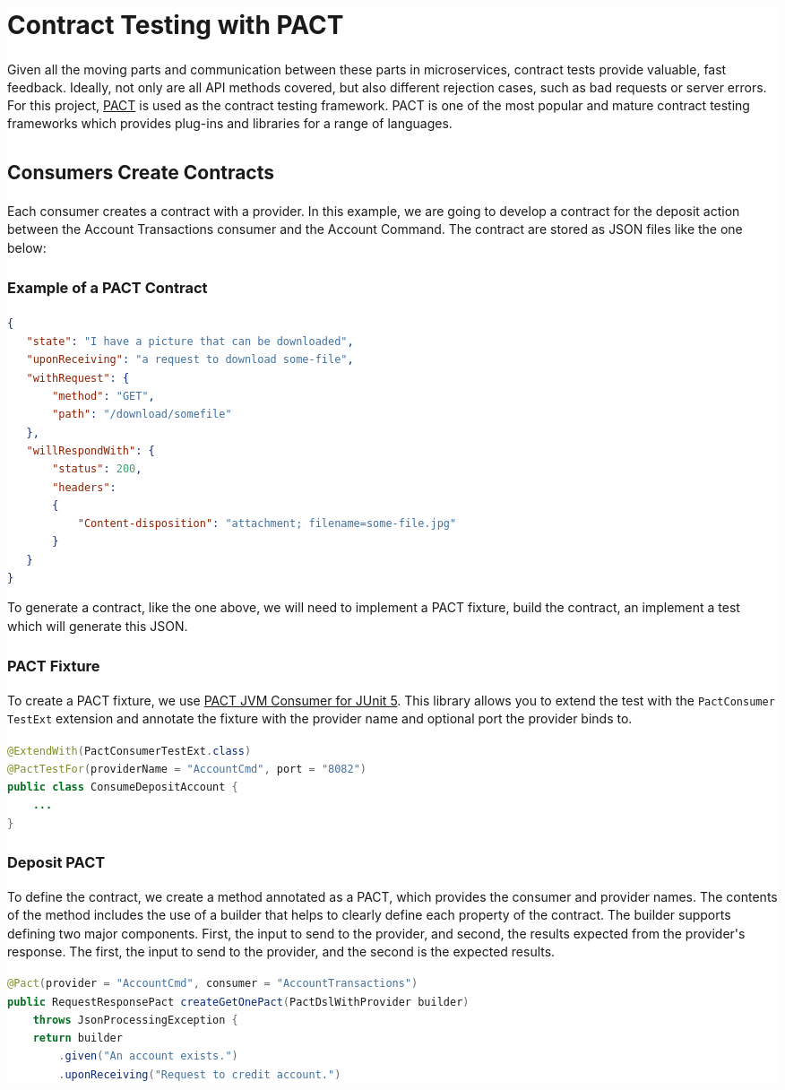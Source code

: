 # Contract Testing with PACT
Given all the moving parts and communication between these parts in microservices, contract tests provide valuable, fast feedback.
Ideally, not only are all API methods covered, but also different rejection cases,
such as bad requests or server errors. For this project, [PACT](https://docs.pact.io/) is used as the contract testing framework. PACT is one of the most popular and mature contract testing frameworks which provides plug-ins and libraries for a range of languages.

## Consumers Create Contracts
Each consumer creates a contract with a provider. In this example, we are going to develop a contract for the deposit action between the Account Transactions consumer and the Account Command. The contract are stored as JSON files like the one below:

### Example of a PACT Contract
```json
{
   "state": "I have a picture that can be downloaded",
   "uponReceiving": "a request to download some-file",
   "withRequest": {
       "method": "GET",
       "path": "/download/somefile"
   },
   "willRespondWith": {
       "status": 200,
       "headers":
       {
           "Content-disposition": "attachment; filename=some-file.jpg"
       }
   }
}
```

To generate a contract, like the one above, we will need to implement a PACT fixture, build the contract, an implement a test which will generate this JSON.

### PACT Fixture
To create a PACT fixture, we use [PACT JVM Consumer for JUnit 5](https://github.com/DiUS/pact-jvm/tree/master/pact-jvm-consumer-junit5).  This
library allows you to extend the test with the `PactConsumerTestExt` extension and annotate the fixture with the provider name and optional port the provider binds to.
```java
@ExtendWith(PactConsumerTestExt.class)
@PactTestFor(providerName = "AccountCmd", port = "8082")
public class ConsumeDepositAccount {
    ...
}
```

### Deposit PACT
To define the contract, we create a method annotated as a PACT, which provides the consumer and provider names.
The contents of the method includes the use of a builder that helps to clearly define each property of the contract. The builder supports defining two major components. First, the input to send to the provider, and second, the results expected from the provider's response.
The first, the input to send to the provider, and the second is the expected results.
```java
@Pact(provider = "AccountCmd", consumer = "AccountTransactions")
public RequestResponsePact createGetOnePact(PactDslWithProvider builder)
    throws JsonProcessingException {
    return builder
        .given("An account exists.")
        .uponReceiving("Request to credit account.")
```